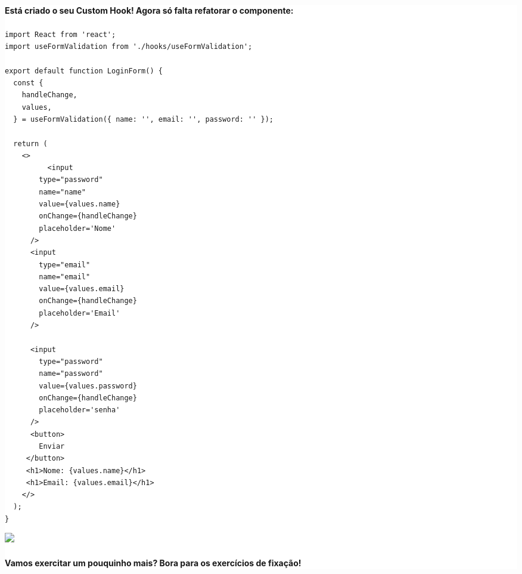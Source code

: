 #### Está criado o seu Custom Hook! Agora só falta refatorar o componente:

```JS
import React from 'react';
import useFormValidation from './hooks/useFormValidation';

export default function LoginForm() {
  const {
    handleChange,
    values,
  } = useFormValidation({ name: '', email: '', password: '' });

  return (
    <>
          <input
        type="password"
        name="name"
        value={values.name}
        onChange={handleChange}
        placeholder='Nome'
      />
      <input
        type="email"
        name="email"
        value={values.email}
        onChange={handleChange}
        placeholder='Email'
      />

      <input
        type="password"
        name="password"
        value={values.password}
        onChange={handleChange}
        placeholder='senha'
      />
      <button>
        Enviar
     </button>
     <h1>Nome: {values.name}</h1>
     <h1>Email: {values.email}</h1>
    </>
  );
}
```


![](https://media.giphy.com/media/yJFeycRK2DB4c/giphy.gif)

#### Vamos exercitar um pouquinho mais? Bora para os exercícios de fixação!
